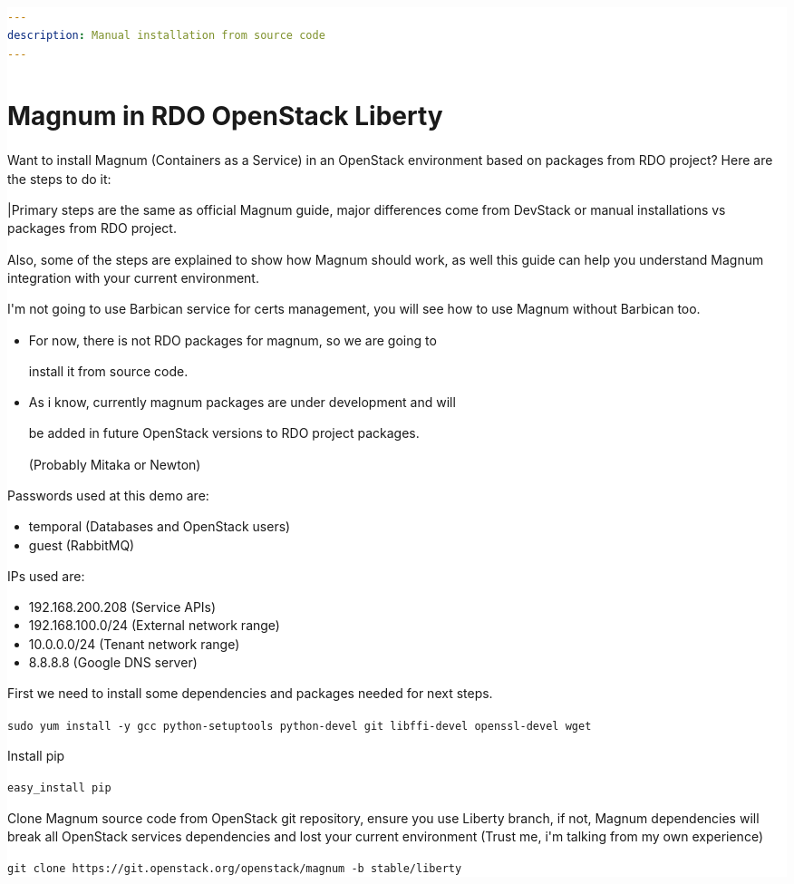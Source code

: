 ```yaml
---
description: Manual installation from source code
---
```


# Magnum in RDO OpenStack Liberty

 Want to install Magnum \(Containers as a Service\) in an OpenStack environment based on packages from RDO project? Here are the steps to do it:

\|Primary steps are the same as official Magnum guide, major differences come from DevStack or manual installations vs packages from RDO project. 

Also, some of the steps are explained to show how Magnum should work, as well this guide can help you understand Magnum integration with your current environment. 

I\'m not going to use Barbican service for certs management, you will see how to use Magnum without Barbican too.

* For now, there is not RDO packages for magnum, so we are going to

  install it from source code.

* As i know, currently magnum packages are under development and will

  be added in future OpenStack versions to RDO project packages.

  \(Probably Mitaka or Newton\)

Passwords used at this demo are:

* temporal \(Databases and OpenStack users\)
* guest \(RabbitMQ\)

IPs used are:

* 192.168.200.208 \(Service APIs\)
* 192.168.100.0/24 \(External network range\)
* 10.0.0.0/24 \(Tenant network range\)
* 8.8.8.8 \(Google DNS server\)

First we need to install some dependencies and packages needed for next steps.

```text
sudo yum install -y gcc python-setuptools python-devel git libffi-devel openssl-devel wget
```

Install pip

```text
easy_install pip
```

Clone Magnum source code from OpenStack git repository, ensure you use Liberty branch, if not, Magnum dependencies will break all OpenStack services dependencies and lost your current environment \(Trust me, i\'m talking from my own experience\)

```text
git clone https://git.openstack.org/openstack/magnum -b stable/liberty
```
